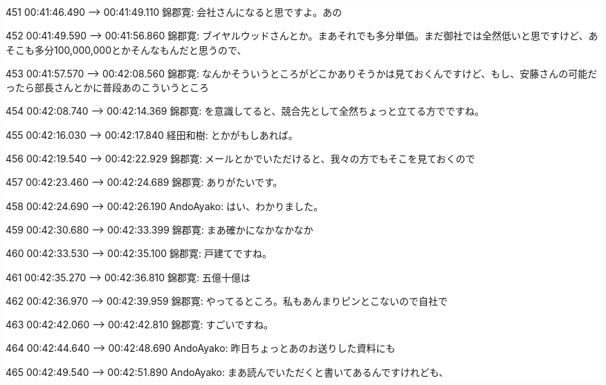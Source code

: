 451
00:41:46.490 --> 00:41:49.110
錦郡寛: 会社さんになると思ですよ。あの

452
00:41:49.590 --> 00:41:56.860
錦郡寛: ブイヤルウッドさんとか。まあそれでも多分単価。まだ御社では全然低いと思ですけど、あそこも多分100,000,000とかそんなもんだと思うので、

453
00:41:57.570 --> 00:42:08.560
錦郡寛: なんかそういうところがどこかありそうかは見ておくんですけど、もし、安藤さんの可能だったら部長さんとかに普段あのこういうところ

454
00:42:08.740 --> 00:42:14.369
錦郡寛: を意識してると、競合先として全然ちょっと立てる方でですね。

455
00:42:16.030 --> 00:42:17.840
経田和樹: とかがもしあれば。

456
00:42:19.540 --> 00:42:22.929
錦郡寛: メールとかでいただけると、我々の方でもそこを見ておくので

457
00:42:23.460 --> 00:42:24.689
錦郡寛: ありがたいです。

458
00:42:24.690 --> 00:42:26.190
AndoAyako: はい、わかりました。

459
00:42:30.680 --> 00:42:33.399
錦郡寛: まあ確かになかなかなか

460
00:42:33.530 --> 00:42:35.100
錦郡寛: 戸建てですね。

461
00:42:35.270 --> 00:42:36.810
錦郡寛: 五億十億は

462
00:42:36.970 --> 00:42:39.959
錦郡寛: やってるところ。私もあんまりピンとこないので自社で

463
00:42:42.060 --> 00:42:42.810
錦郡寛: すごいですね。

464
00:42:44.640 --> 00:42:48.690
AndoAyako: 昨日ちょっとあのお送りした資料にも

465
00:42:49.540 --> 00:42:51.890
AndoAyako: まあ読んでいただくと書いてあるんですけれども、
